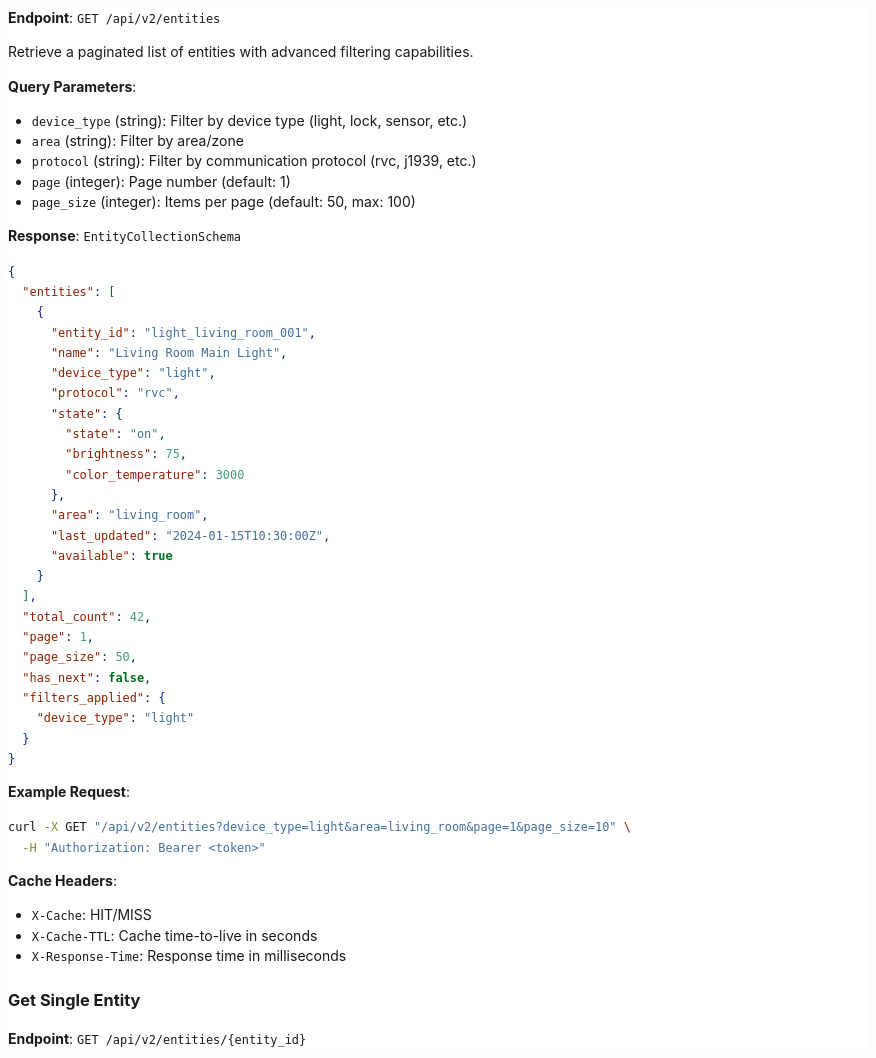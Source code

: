**Endpoint**: `GET /api/v2/entities`

Retrieve a paginated list of entities with advanced filtering capabilities.

**Query Parameters**:
- `device_type` (string): Filter by device type (light, lock, sensor, etc.)
- `area` (string): Filter by area/zone
- `protocol` (string): Filter by communication protocol (rvc, j1939, etc.)
- `page` (integer): Page number (default: 1)
- `page_size` (integer): Items per page (default: 50, max: 100)

**Response**: `EntityCollectionSchema`
```json
{
  "entities": [
    {
      "entity_id": "light_living_room_001",
      "name": "Living Room Main Light",
      "device_type": "light",
      "protocol": "rvc",
      "state": {
        "state": "on",
        "brightness": 75,
        "color_temperature": 3000
      },
      "area": "living_room",
      "last_updated": "2024-01-15T10:30:00Z",
      "available": true
    }
  ],
  "total_count": 42,
  "page": 1,
  "page_size": 50,
  "has_next": false,
  "filters_applied": {
    "device_type": "light"
  }
}
```

**Example Request**:
```bash
curl -X GET "/api/v2/entities?device_type=light&area=living_room&page=1&page_size=10" \
  -H "Authorization: Bearer <token>"
```

**Cache Headers**:
- `X-Cache`: HIT/MISS
- `X-Cache-TTL`: Cache time-to-live in seconds
- `X-Response-Time`: Response time in milliseconds

### Get Single Entity

**Endpoint**: `GET /api/v2/entities/{entity_id}`
